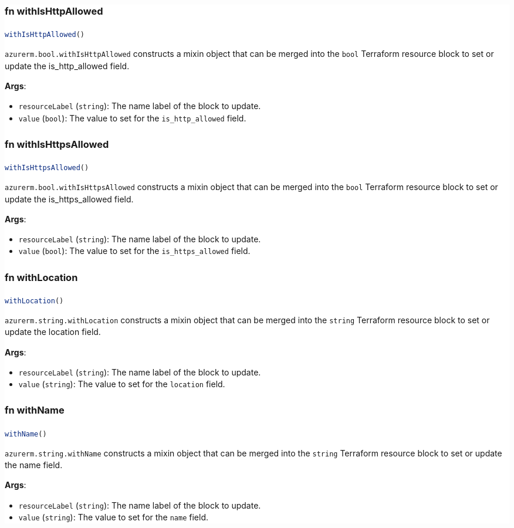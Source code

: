 
### fn withIsHttpAllowed

```ts
withIsHttpAllowed()
```

`azurerm.bool.withIsHttpAllowed` constructs a mixin object that can be merged into the `bool`
Terraform resource block to set or update the is_http_allowed field.



**Args**:
  - `resourceLabel` (`string`): The name label of the block to update.
  - `value` (`bool`): The value to set for the `is_http_allowed` field.


### fn withIsHttpsAllowed

```ts
withIsHttpsAllowed()
```

`azurerm.bool.withIsHttpsAllowed` constructs a mixin object that can be merged into the `bool`
Terraform resource block to set or update the is_https_allowed field.



**Args**:
  - `resourceLabel` (`string`): The name label of the block to update.
  - `value` (`bool`): The value to set for the `is_https_allowed` field.


### fn withLocation

```ts
withLocation()
```

`azurerm.string.withLocation` constructs a mixin object that can be merged into the `string`
Terraform resource block to set or update the location field.



**Args**:
  - `resourceLabel` (`string`): The name label of the block to update.
  - `value` (`string`): The value to set for the `location` field.


### fn withName

```ts
withName()
```

`azurerm.string.withName` constructs a mixin object that can be merged into the `string`
Terraform resource block to set or update the name field.



**Args**:
  - `resourceLabel` (`string`): The name label of the block to update.
  - `value` (`string`): The value to set for the `name` field.
